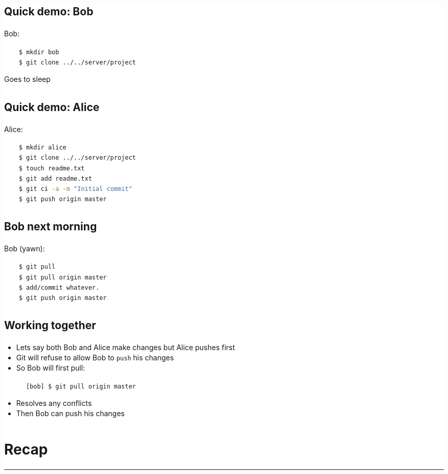 
Quick demo: Bob
---------------

Bob:
```bash
    $ mkdir bob
    $ git clone ../../server/project
```
Goes to sleep




Quick demo: Alice
-----------------

Alice:
```bash
    $ mkdir alice
    $ git clone ../../server/project
    $ touch readme.txt
    $ git add readme.txt
    $ git ci -a -m "Initial commit"
    $ git push origin master
```



Bob next morning
----------------

Bob (yawn):

```bash
    $ git pull
    $ git pull origin master
    $ add/commit whatever.
    $ git push origin master
```



Working together
----------------

- Lets say both Bob and Alice make changes but Alice pushes first
- Git will refuse to allow Bob to `push` his changes
- So Bob will first pull:

```bash
      [bob] $ git pull origin master
```
- Resolves any conflicts
- Then Bob can push his changes




# Recap
-----
